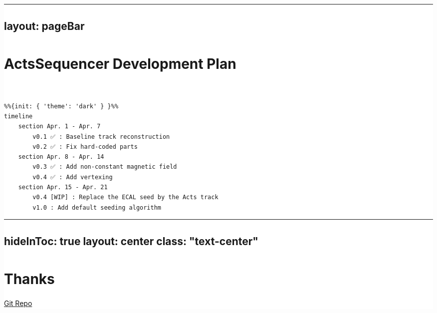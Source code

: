 </div>


---
layout: pageBar
---

# ActsSequencer Development Plan

<br>

```mermaid
%%{init: { 'theme': 'dark' } }%%
timeline
    section Apr. 1 - Apr. 7
        v0.1 ✅ : Baseline track reconstruction
        v0.2 ✅ : Fix hard-coded parts
    section Apr. 8 - Apr. 14
        v0.3 ✅ : Add non-constant magnetic field
        v0.4 ✅ : Add vertexing
    section Apr. 15 - Apr. 21
        v0.4 [WIP] : Replace the ECAL seed by the Acts track
        v1.0 : Add default seeding algorithm
```

---
hideInToc: true
layout: center
class: "text-center"
---

# Thanks

[Git Repo](https://code.ihep.ac.cn/darkshine/darkshine-simulation/-/tree/acts-xuliang)

